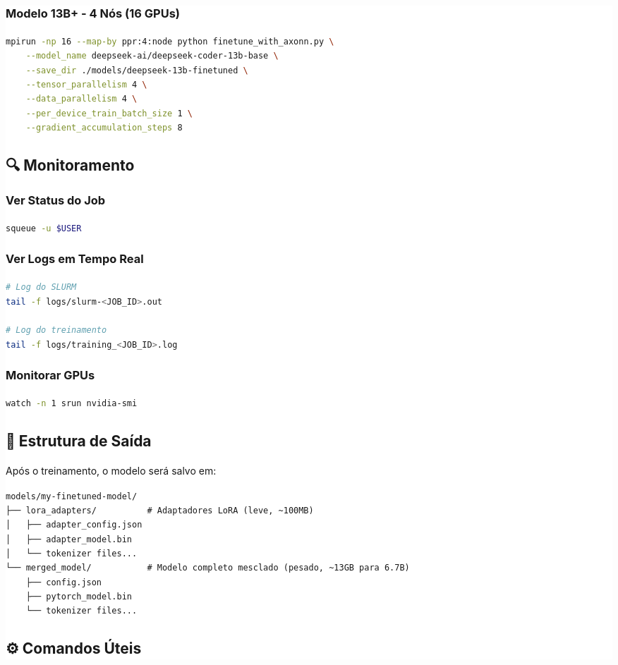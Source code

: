 ### Modelo 13B+ - 4 Nós (16 GPUs)

```bash
mpirun -np 16 --map-by ppr:4:node python finetune_with_axonn.py \
    --model_name deepseek-ai/deepseek-coder-13b-base \
    --save_dir ./models/deepseek-13b-finetuned \
    --tensor_parallelism 4 \
    --data_parallelism 4 \
    --per_device_train_batch_size 1 \
    --gradient_accumulation_steps 8
```

## 🔍 Monitoramento

### Ver Status do Job

```bash
squeue -u $USER
```

### Ver Logs em Tempo Real

```bash
# Log do SLURM
tail -f logs/slurm-<JOB_ID>.out

# Log do treinamento
tail -f logs/training_<JOB_ID>.log
```

### Monitorar GPUs

```bash
watch -n 1 srun nvidia-smi
```

## 📁 Estrutura de Saída

Após o treinamento, o modelo será salvo em:

```
models/my-finetuned-model/
├── lora_adapters/          # Adaptadores LoRA (leve, ~100MB)
│   ├── adapter_config.json
│   ├── adapter_model.bin
│   └── tokenizer files...
└── merged_model/           # Modelo completo mesclado (pesado, ~13GB para 6.7B)
    ├── config.json
    ├── pytorch_model.bin
    └── tokenizer files...
```

## ⚙️ Comandos Úteis
